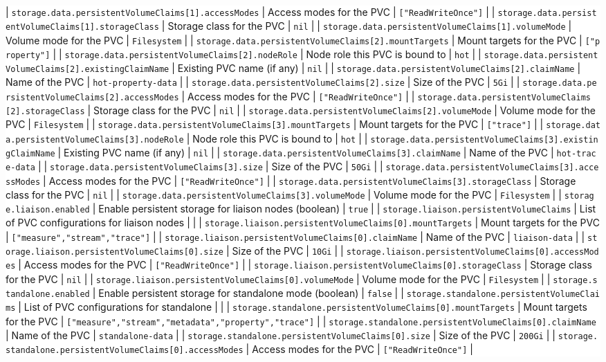 | `storage.data.persistentVolumeClaims[1].accessModes`        | Access modes for the PVC                                | `["ReadWriteOnce"]`                                  |
| `storage.data.persistentVolumeClaims[1].storageClass`       | Storage class for the PVC                               | `nil`                                                |
| `storage.data.persistentVolumeClaims[1].volumeMode`         | Volume mode for the PVC                                 | `Filesystem`                                         |
| `storage.data.persistentVolumeClaims[2].mountTargets`       | Mount targets for the PVC                               | `["property"]`                                       |
| `storage.data.persistentVolumeClaims[2].nodeRole`           | Node role this PVC is bound to                          | `hot`                                                |
| `storage.data.persistentVolumeClaims[2].existingClaimName`  | Existing PVC name (if any)                              | `nil`                                                |
| `storage.data.persistentVolumeClaims[2].claimName`          | Name of the PVC                                         | `hot-property-data`                                  |
| `storage.data.persistentVolumeClaims[2].size`               | Size of the PVC                                         | `5Gi`                                                |
| `storage.data.persistentVolumeClaims[2].accessModes`        | Access modes for the PVC                                | `["ReadWriteOnce"]`                                  |
| `storage.data.persistentVolumeClaims[2].storageClass`       | Storage class for the PVC                               | `nil`                                                |
| `storage.data.persistentVolumeClaims[2].volumeMode`         | Volume mode for the PVC                                 | `Filesystem`                                         |
| `storage.data.persistentVolumeClaims[3].mountTargets`       | Mount targets for the PVC                               | `["trace"]`                                          |
| `storage.data.persistentVolumeClaims[3].nodeRole`           | Node role this PVC is bound to                          | `hot`                                                |
| `storage.data.persistentVolumeClaims[3].existingClaimName`  | Existing PVC name (if any)                              | `nil`                                                |
| `storage.data.persistentVolumeClaims[3].claimName`          | Name of the PVC                                         | `hot-trace-data`                                     |
| `storage.data.persistentVolumeClaims[3].size`               | Size of the PVC                                         | `50Gi`                                               |
| `storage.data.persistentVolumeClaims[3].accessModes`        | Access modes for the PVC                                | `["ReadWriteOnce"]`                                  |
| `storage.data.persistentVolumeClaims[3].storageClass`       | Storage class for the PVC                               | `nil`                                                |
| `storage.data.persistentVolumeClaims[3].volumeMode`         | Volume mode for the PVC                                 | `Filesystem`                                         |
| `storage.liaison.enabled`                                   | Enable persistent storage for liaison nodes (boolean)   | `true`                                               |
| `storage.liaison.persistentVolumeClaims`                    | List of PVC configurations for liaison nodes            |                                                      |
| `storage.liaison.persistentVolumeClaims[0].mountTargets`    | Mount targets for the PVC                               | `["measure","stream","trace"]`                       |
| `storage.liaison.persistentVolumeClaims[0].claimName`       | Name of the PVC                                         | `liaison-data`                                       |
| `storage.liaison.persistentVolumeClaims[0].size`            | Size of the PVC                                         | `10Gi`                                               |
| `storage.liaison.persistentVolumeClaims[0].accessModes`     | Access modes for the PVC                                | `["ReadWriteOnce"]`                                  |
| `storage.liaison.persistentVolumeClaims[0].storageClass`    | Storage class for the PVC                               | `nil`                                                |
| `storage.liaison.persistentVolumeClaims[0].volumeMode`      | Volume mode for the PVC                                 | `Filesystem`                                         |
| `storage.standalone.enabled`                                | Enable persistent storage for standalone mode (boolean) | `false`                                              |
| `storage.standalone.persistentVolumeClaims`                 | List of PVC configurations for standalone               |                                                      |
| `storage.standalone.persistentVolumeClaims[0].mountTargets` | Mount targets for the PVC                               | `["measure","stream","metadata","property","trace"]` |
| `storage.standalone.persistentVolumeClaims[0].claimName`    | Name of the PVC                                         | `standalone-data`                                    |
| `storage.standalone.persistentVolumeClaims[0].size`         | Size of the PVC                                         | `200Gi`                                              |
| `storage.standalone.persistentVolumeClaims[0].accessModes`  | Access modes for the PVC                                | `["ReadWriteOnce"]`                                  |